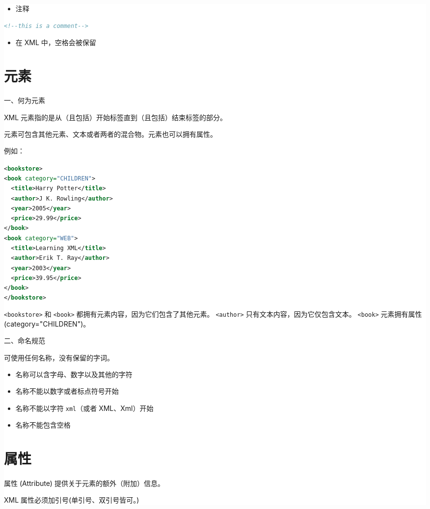 
- 注释

```xml
<!--this is a comment-->
```

- 在 XML 中，空格会被保留

# 元素

一、何为元素

XML 元素指的是从（且包括）开始标签直到（且包括）结束标签的部分。

元素可包含其他元素、文本或者两者的混合物。元素也可以拥有属性。

例如：

```xml
<bookstore>
<book category="CHILDREN">
  <title>Harry Potter</title> 
  <author>J K. Rowling</author> 
  <year>2005</year> 
  <price>29.99</price> 
</book>
<book category="WEB">
  <title>Learning XML</title> 
  <author>Erik T. Ray</author> 
  <year>2003</year> 
  <price>39.95</price> 
</book>
</bookstore>
```

`<bookstore>` 和 `<book>` 都拥有元素内容，因为它们包含了其他元素。
`<author>` 只有文本内容，因为它仅包含文本。
`<book>` 元素拥有属性 (category="CHILDREN")。


二、命名规范

可使用任何名称，没有保留的字词。

- 名称可以含字母、数字以及其他的字符

- 名称不能以数字或者标点符号开始

- 名称不能以字符 `xml`（或者 XML、Xml）开始

- 名称不能包含空格

# 属性

属性 (Attribute) 提供关于元素的额外（附加）信息。

XML 属性必须加引号(单引号、双引号皆可。)
